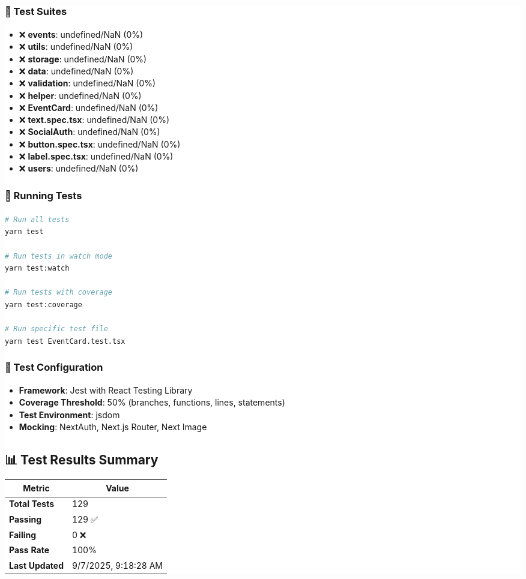 ### 📁 Test Suites

- ❌ **events**: undefined/NaN (0%)
- ❌ **utils**: undefined/NaN (0%)
- ❌ **storage**: undefined/NaN (0%)
- ❌ **data**: undefined/NaN (0%)
- ❌ **validation**: undefined/NaN (0%)
- ❌ **helper**: undefined/NaN (0%)
- ❌ **EventCard**: undefined/NaN (0%)
- ❌ **text.spec.tsx**: undefined/NaN (0%)
- ❌ **SocialAuth**: undefined/NaN (0%)
- ❌ **button.spec.tsx**: undefined/NaN (0%)
- ❌ **label.spec.tsx**: undefined/NaN (0%)
- ❌ **users**: undefined/NaN (0%)

### 🧪 Running Tests

```bash
# Run all tests
yarn test

# Run tests in watch mode
yarn test:watch

# Run tests with coverage
yarn test:coverage

# Run specific test file
yarn test EventCard.test.tsx
```

### 🔧 Test Configuration

- **Framework**: Jest with React Testing Library
- **Coverage Threshold**: 50% (branches, functions, lines, statements)
- **Test Environment**: jsdom
- **Mocking**: NextAuth, Next.js Router, Next Image

## 📊 Test Results Summary

| Metric | Value |
|--------|-------|
| **Total Tests** | 129 |
| **Passing** | 129 ✅ |
| **Failing** | 0 ❌ |
| **Pass Rate** | 100% |
| **Last Updated** | 9/7/2025, 9:18:28 AM |
